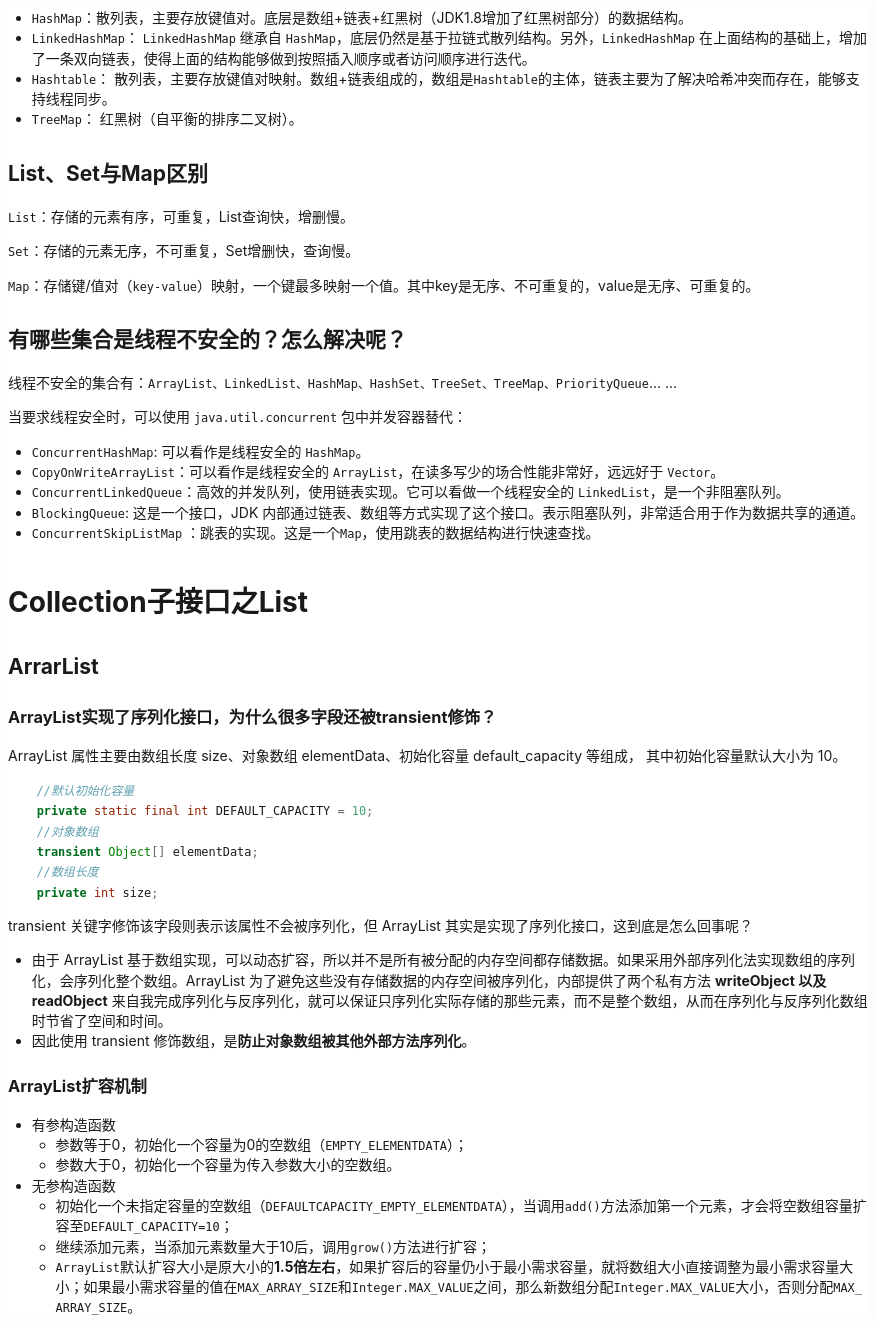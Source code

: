 * `HashMap`：散列表，主要存放键值对。底层是数组+链表+红黑树（JDK1.8增加了红黑树部分）的数据结构。
* `LinkedHashMap`： `LinkedHashMap` 继承自 `HashMap`，底层仍然是基于拉链式散列结构。另外，`LinkedHashMap` 在上面结构的基础上，增加了一条双向链表，使得上面的结构能够做到按照插入顺序或者访问顺序进行迭代。
* `Hashtable`： 散列表，主要存放键值对映射。数组+链表组成的，数组是`Hashtable`的主体，链表主要为了解决哈希冲突而存在，能够支持线程同步。
* `TreeMap`： 红黑树（自平衡的排序二叉树）。

## List、Set与Map区别

`List`：存储的元素有序，可重复，List查询快，增删慢。

`Set`：存储的元素无序，不可重复，Set增删快，查询慢。

`Map`：存储键/值对（`key-value`）映射，一个键最多映射一个值。其中key是无序、不可重复的，value是无序、可重复的。

## 有哪些集合是线程不安全的？怎么解决呢？

线程不安全的集合有：`ArrayList、LinkedList、HashMap、HashSet、TreeSet、TreeMap、PriorityQueue`... ...

当要求线程安全时，可以使用 `java.util.concurrent` 包中并发容器替代：

* `ConcurrentHashMap`: 可以看作是线程安全的 `HashMap`。
* `CopyOnWriteArrayList`：可以看作是线程安全的 `ArrayList`，在读多写少的场合性能非常好，远远好于 `Vector`。
* `ConcurrentLinkedQueue`：高效的并发队列，使用链表实现。它可以看做一个线程安全的 `LinkedList`，是一个非阻塞队列。
* `BlockingQueue`: 这是一个接口，JDK 内部通过链表、数组等方式实现了这个接口。表示阻塞队列，非常适合用于作为数据共享的通道。
* `ConcurrentSkipListMap` ：跳表的实现。这是一个`Map`，使用跳表的数据结构进行快速查找。

# Collection子接口之List

## ArrarList

### ArrayList实现了序列化接口，为什么很多字段还被transient修饰？

ArrayList 属性主要由数组长度 size、对象数组 elementData、初始化容量 default_capacity 等组成， 其中初始化容量默认大小为 10。

```java
    //默认初始化容量
    private static final int DEFAULT_CAPACITY = 10;
    //对象数组
    transient Object[] elementData; 
    //数组长度
    private int size;
```

transient 关键字修饰该字段则表示该属性不会被序列化，但 ArrayList 其实是实现了序列化接口，这到底是怎么回事呢？

* 由于 ArrayList 基于数组实现，可以动态扩容，所以并不是所有被分配的内存空间都存储数据。如果采用外部序列化法实现数组的序列化，会序列化整个数组。ArrayList 为了避免这些没有存储数据的内存空间被序列化，内部提供了两个私有方法 **writeObject 以及 readObject** 来自我完成序列化与反序列化，就可以保证只序列化实际存储的那些元素，而不是整个数组，从而在序列化与反序列化数组时节省了空间和时间。
* 因此使用 transient 修饰数组，是**防止对象数组被其他外部方法序列化**。

### ArrayList扩容机制

* 有参构造函数
  * 参数等于0，初始化一个容量为0的空数组（`EMPTY_ELEMENTDATA`）；
  * 参数大于0，初始化一个容量为传入参数大小的空数组。
* 无参构造函数
  * 初始化一个未指定容量的空数组（`DEFAULTCAPACITY_EMPTY_ELEMENTDATA`），当调用`add()`方法添加第一个元素，才会将空数组容量扩容至`DEFAULT_CAPACITY=10`；
  * 继续添加元素，当添加元素数量大于10后，调用`grow()`方法进行扩容；
  * `ArrayList`默认扩容大小是原大小的**1.5倍左右**，如果扩容后的容量仍小于最小需求容量，就将数组大小直接调整为最小需求容量大小；如果最小需求容量的值在`MAX_ARRAY_SIZE`和`Integer.MAX_VALUE`之间，那么新数组分配`Integer.MAX_VALUE`大小，否则分配`MAX_ARRAY_SIZE`。
